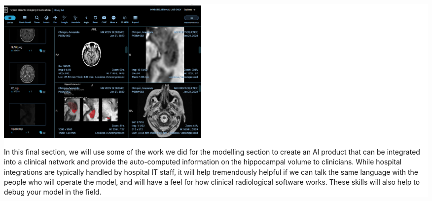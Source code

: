 <img src="./readme.img/ohif.png" width=400em>

In this final section, we will use some of the work we did for the modelling section to create an AI product that can be integrated into a clinical network and provide the auto-computed information on the hippocampal volume to clinicians. While hospital integrations are typically handled by hospital IT staff, it will help tremendously helpful if we can talk the same language with the people who will operate the model, and will have a feel for how clinical radiological software works. These skills will also help to debug your model in the field.
